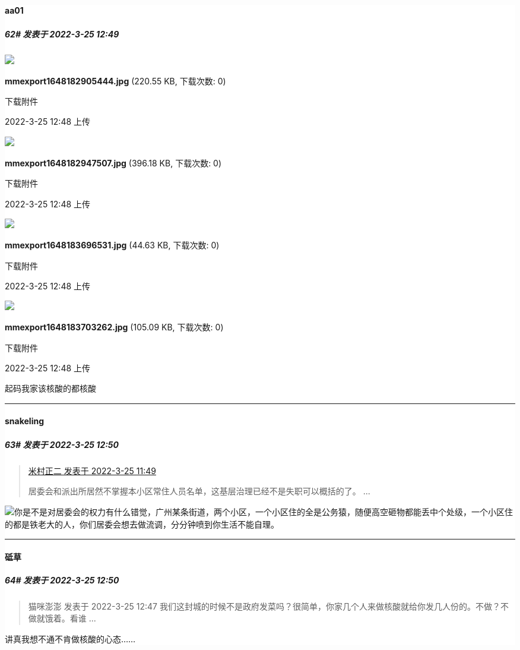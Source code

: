 ####  aa01  
##### 62#       发表于 2022-3-25 12:49

<img src="https://img.saraba1st.com/forum/202203/25/124844nvtmctnpfqpfnmkk.jpg" referrerpolicy="no-referrer">

<strong>mmexport1648182905444.jpg</strong> (220.55 KB, 下载次数: 0)

下载附件

2022-3-25 12:48 上传

<img src="https://img.saraba1st.com/forum/202203/25/124847u8rrvm8vlu40mvam.jpg" referrerpolicy="no-referrer">

<strong>mmexport1648182947507.jpg</strong> (396.18 KB, 下载次数: 0)

下载附件

2022-3-25 12:48 上传

<img src="https://img.saraba1st.com/forum/202203/25/124850rvvgkwxwf5zo5fgv.jpg" referrerpolicy="no-referrer">

<strong>mmexport1648183696531.jpg</strong> (44.63 KB, 下载次数: 0)

下载附件

2022-3-25 12:48 上传

<img src="https://img.saraba1st.com/forum/202203/25/124853ys2kcixzkcke17m1.jpg" referrerpolicy="no-referrer">

<strong>mmexport1648183703262.jpg</strong> (105.09 KB, 下载次数: 0)

下载附件

2022-3-25 12:48 上传

起码我家该核酸的都核酸

*****

####  snakeling  
##### 63#       发表于 2022-3-25 12:50

<blockquote><a href="httphttps://bbs.saraba1st.com/2b/forum.php?mod=redirect&amp;goto=findpost&amp;pid=55179286&amp;ptid=2059884" target="_blank">米村正二 发表于 2022-3-25 11:49</a>

居委会和派出所居然不掌握本小区常住人员名单，这基层治理已经不是失职可以概括的了。 ...</blockquote>
<img src="https://static.saraba1st.com/image/smiley/face2017/002.png" referrerpolicy="no-referrer">你是不是对居委会的权力有什么错觉，广州某条街道，两个小区，一个小区住的全是公务猿，随便高空砸物都能丢中个处级，一个小区住的都是铁老大的人，你们居委会想去做流调，分分钟喷到你生活不能自理。

*****

####  砥草  
##### 64#       发表于 2022-3-25 12:50

<blockquote>猫咪澎澎 发表于 2022-3-25 12:47
我们这封城的时候不是政府发菜吗？很简单，你家几个人来做核酸就给你发几人份的。不做？不做就饿着。看谁 ...</blockquote>
讲真我想不通不肯做核酸的心态……
